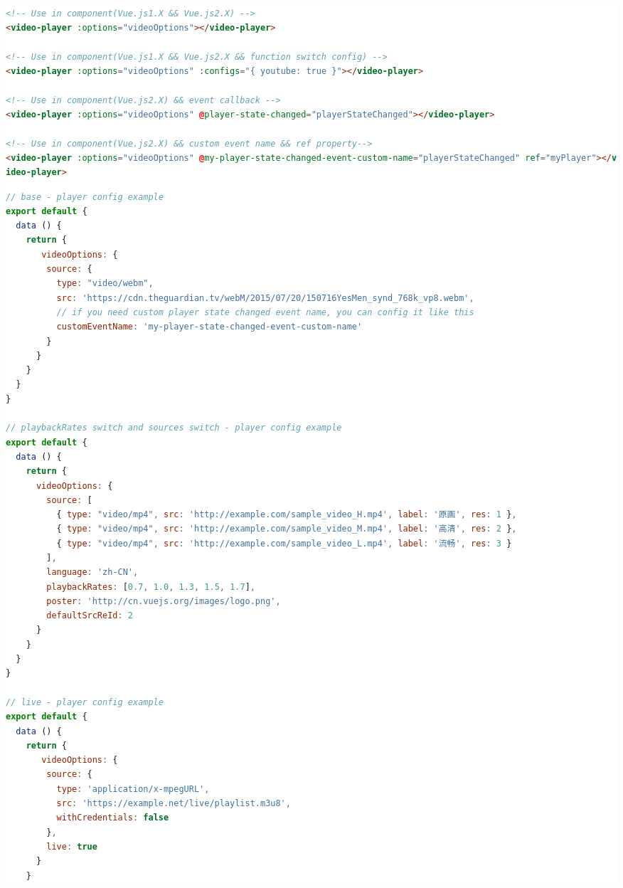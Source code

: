 
``` html
<!-- Use in component(Vue.js1.X && Vue.js2.X) -->
<video-player :options="videoOptions"></video-player>

<!-- Use in component(Vue.js1.X && Vue.js2.X && function switch config) -->
<video-player :options="videoOptions" :configs="{ youtube: true }"></video-player>

<!-- Use in component(Vue.js2.X) && event callback -->
<video-player :options="videoOptions" @player-state-changed="playerStateChanged"></video-player>

<!-- Use in component(Vue.js2.X) && custom event name && ref property-->
<video-player :options="videoOptions" @my-player-state-changed-event-custom-name="playerStateChanged" ref="myPlayer"></video-player>
```

``` javascript
// base - player config example
export default {
  data () {
    return {
       videoOptions: {
        source: {
          type: "video/webm",
          src: 'https://cdn.theguardian.tv/webM/2015/07/20/150716YesMen_synd_768k_vp8.webm',
          // if you need custom player state changed event name, you can config it like this
          customEventName: 'my-player-state-changed-event-custom-name'
        }
      }
    }
  }
}

// playbackRates switch and sources switch - player config example
export default {
  data () {
    return {
      videoOptions: {
        source: [
          { type: "video/mp4", src: 'http://example.com/sample_video_H.mp4', label: '原画', res: 1 },
          { type: "video/mp4", src: 'http://example.com/sample_video_M.mp4', label: '高清', res: 2 },
          { type: "video/mp4", src: 'http://example.com/sample_video_L.mp4', label: '流畅', res: 3 }
        ],
        language: 'zh-CN',
        playbackRates: [0.7, 1.0, 1.3, 1.5, 1.7],
        poster: 'http://cn.vuejs.org/images/logo.png',
        defaultSrcReId: 2
      }
    }
  }
}

// live - player config example
export default {
  data () {
    return {
       videoOptions: {
        source: {
          type: 'application/x-mpegURL',
          src: 'https://example.net/live/playlist.m3u8',
          withCredentials: false
        },
        live: true
      }
    }
```